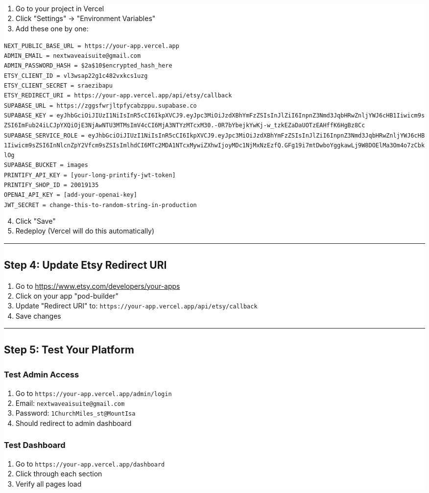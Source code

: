 1. Go to your project in Vercel
2. Click "Settings" → "Environment Variables"
3. Add these one by one:

```
NEXT_PUBLIC_BASE_URL = https://your-app.vercel.app
ADMIN_EMAIL = nextwaveaisuite@gmail.com
ADMIN_PASSWORD_HASH = $2a$10$encrypted_hash_here
ETSY_CLIENT_ID = vl3wsap22g1c482vxkcs1uzg
ETSY_CLIENT_SECRET = sraezibapu
ETSY_REDIRECT_URI = https://your-app.vercel.app/api/etsy/callback
SUPABASE_URL = https://zggsfwrjltpfycabzppu.supabase.co
SUPABASE_KEY = eyJhbGciOiJIUzI1NiIsInR5cCI6IkpXVCJ9.eyJpc3MiOiJzdXBhYmFzZSIsInJlZiI6InpnZ3Nmd3JqbHRwZnljYWJ6cHB1Iiwicm9sZSI6ImFub24iLCJpYXQiOjE3NjAwNTU3MTMsImV4cCI6MjA3NTYzMTcxM30.-0R7bYbejkYwKj-w_tzkEZaDaUOTzEAHffK6HgBz8Cc
SUPABASE_SERVICE_ROLE = eyJhbGciOiJIUzI1NiIsInR5cCI6IkpXVCJ9.eyJpc3MiOiJzdXBhYmFzZSIsInJlZiI6InpnZ3Nmd3JqbHRwZnljYWJ6cHB1Iiwicm9sZSI6InNlcnZpY2Vfcm9sZSIsImlhdCI6MTc2MDA1NTcxMywiZXhwIjoyMDc1NjMxNzEzfQ.GFg19i7mtDwboYggkawLj9W8DOElMa3Om4o7zCbklOg
SUPABASE_BUCKET = images
PRINTIFY_API_KEY = [your-long-printify-jwt-token]
PRINTIFY_SHOP_ID = 20019135
OPENAI_API_KEY = [add-your-openai-key]
JWT_SECRET = change-this-to-random-string-in-production
```

4. Click "Save"
5. Redeploy (Vercel will do this automatically)

---

## Step 4: Update Etsy Redirect URI

1. Go to https://www.etsy.com/developers/your-apps
2. Click on your app "pod-builder"
3. Update "Redirect URI" to: `https://your-app.vercel.app/api/etsy/callback`
4. Save changes

---

## Step 5: Test Your Platform

### Test Admin Access
1. Go to `https://your-app.vercel.app/admin/login`
2. Email: `nextwaveaisuite@gmail.com`
3. Password: `1ChurchMiles_st@MountIsa`
4. Should redirect to admin dashboard

### Test Dashboard
1. Go to `https://your-app.vercel.app/dashboard`
2. Click through each section
3. Verify all pages load

